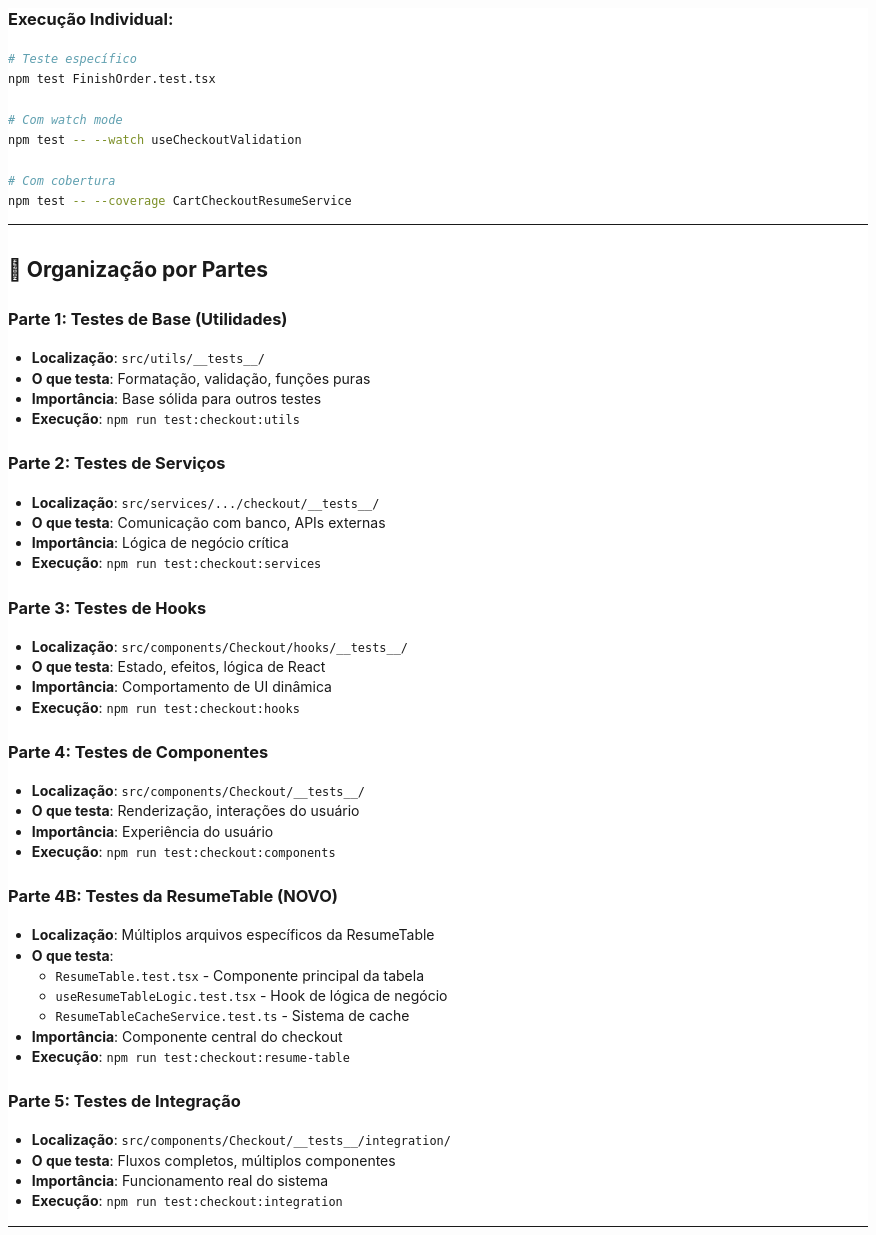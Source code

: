### **Execução Individual:**
```bash
# Teste específico
npm test FinishOrder.test.tsx

# Com watch mode
npm test -- --watch useCheckoutValidation

# Com cobertura
npm test -- --coverage CartCheckoutResumeService
```

---

## 🎯 **Organização por Partes**

### **Parte 1: Testes de Base (Utilidades)**
- **Localização**: `src/utils/__tests__/`
- **O que testa**: Formatação, validação, funções puras
- **Importância**: Base sólida para outros testes
- **Execução**: `npm run test:checkout:utils`

### **Parte 2: Testes de Serviços**
- **Localização**: `src/services/.../checkout/__tests__/`
- **O que testa**: Comunicação com banco, APIs externas
- **Importância**: Lógica de negócio crítica
- **Execução**: `npm run test:checkout:services`

### **Parte 3: Testes de Hooks**
- **Localização**: `src/components/Checkout/hooks/__tests__/`
- **O que testa**: Estado, efeitos, lógica de React
- **Importância**: Comportamento de UI dinâmica
- **Execução**: `npm run test:checkout:hooks`

### **Parte 4: Testes de Componentes**
- **Localização**: `src/components/Checkout/__tests__/`
- **O que testa**: Renderização, interações do usuário
- **Importância**: Experiência do usuário
- **Execução**: `npm run test:checkout:components`

### **Parte 4B: Testes da ResumeTable (NOVO)**
- **Localização**: Múltiplos arquivos específicos da ResumeTable
- **O que testa**: 
  - `ResumeTable.test.tsx` - Componente principal da tabela
  - `useResumeTableLogic.test.tsx` - Hook de lógica de negócio
  - `ResumeTableCacheService.test.ts` - Sistema de cache
- **Importância**: Componente central do checkout
- **Execução**: `npm run test:checkout:resume-table`

### **Parte 5: Testes de Integração**
- **Localização**: `src/components/Checkout/__tests__/integration/`
- **O que testa**: Fluxos completos, múltiplos componentes
- **Importância**: Funcionamento real do sistema
- **Execução**: `npm run test:checkout:integration`

---